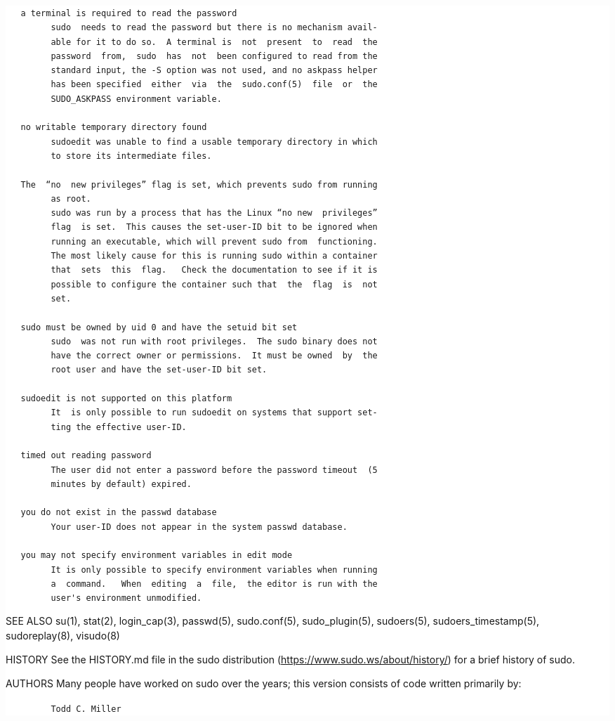        a terminal is required to read the password
             sudo  needs to read the password but there is no mechanism avail‐
             able for it to do so.  A terminal is  not  present  to  read  the
             password  from,  sudo  has  not  been configured to read from the
             standard input, the -S option was not used, and no askpass helper
             has been specified  either  via  the  sudo.conf(5)  file  or  the
             SUDO_ASKPASS environment variable.

       no writable temporary directory found
             sudoedit was unable to find a usable temporary directory in which
             to store its intermediate files.

       The  “no  new privileges” flag is set, which prevents sudo from running
             as root.
             sudo was run by a process that has the Linux “no new  privileges”
             flag  is set.  This causes the set-user-ID bit to be ignored when
             running an executable, which will prevent sudo from  functioning.
             The most likely cause for this is running sudo within a container
             that  sets  this  flag.   Check the documentation to see if it is
             possible to configure the container such that  the  flag  is  not
             set.

       sudo must be owned by uid 0 and have the setuid bit set
             sudo  was not run with root privileges.  The sudo binary does not
             have the correct owner or permissions.  It must be owned  by  the
             root user and have the set-user-ID bit set.

       sudoedit is not supported on this platform
             It  is only possible to run sudoedit on systems that support set‐
             ting the effective user-ID.

       timed out reading password
             The user did not enter a password before the password timeout  (5
             minutes by default) expired.

       you do not exist in the passwd database
             Your user-ID does not appear in the system passwd database.

       you may not specify environment variables in edit mode
             It is only possible to specify environment variables when running
             a  command.   When  editing  a  file,  the editor is run with the
             user's environment unmodified.

SEE ALSO
       su(1), stat(2), login_cap(3), passwd(5), sudo.conf(5),  sudo_plugin(5),
       sudoers(5), sudoers_timestamp(5), sudoreplay(8), visudo(8)

HISTORY
       See     the     HISTORY.md    file    in    the    sudo    distribution
       (https://www.sudo.ws/about/history/) for a brief history of sudo.

AUTHORS
       Many people have worked on sudo over the years; this  version  consists
       of code written primarily by:

             Todd C. Miller
